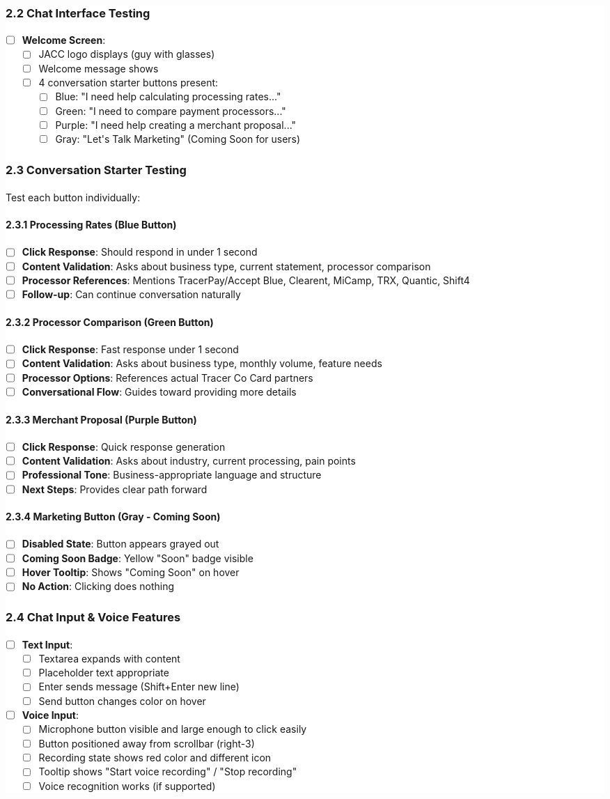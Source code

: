 ### 2.2 Chat Interface Testing
- [ ] **Welcome Screen**:
  - [ ] JACC logo displays (guy with glasses)
  - [ ] Welcome message shows
  - [ ] 4 conversation starter buttons present:
    - [ ] Blue: "I need help calculating processing rates..."
    - [ ] Green: "I need to compare payment processors..."  
    - [ ] Purple: "I need help creating a merchant proposal..."
    - [ ] Gray: "Let's Talk Marketing" (Coming Soon for users)

### 2.3 Conversation Starter Testing
Test each button individually:

#### 2.3.1 Processing Rates (Blue Button)
- [ ] **Click Response**: Should respond in under 1 second
- [ ] **Content Validation**: Asks about business type, current statement, processor comparison
- [ ] **Processor References**: Mentions TracerPay/Accept Blue, Clearent, MiCamp, TRX, Quantic, Shift4
- [ ] **Follow-up**: Can continue conversation naturally

#### 2.3.2 Processor Comparison (Green Button)  
- [ ] **Click Response**: Fast response under 1 second
- [ ] **Content Validation**: Asks about business type, monthly volume, feature needs
- [ ] **Processor Options**: References actual Tracer Co Card partners
- [ ] **Conversational Flow**: Guides toward providing more details

#### 2.3.3 Merchant Proposal (Purple Button)
- [ ] **Click Response**: Quick response generation
- [ ] **Content Validation**: Asks about industry, current processing, pain points
- [ ] **Professional Tone**: Business-appropriate language and structure
- [ ] **Next Steps**: Provides clear path forward

#### 2.3.4 Marketing Button (Gray - Coming Soon)
- [ ] **Disabled State**: Button appears grayed out
- [ ] **Coming Soon Badge**: Yellow "Soon" badge visible
- [ ] **Hover Tooltip**: Shows "Coming Soon" on hover
- [ ] **No Action**: Clicking does nothing

### 2.4 Chat Input & Voice Features
- [ ] **Text Input**:
  - [ ] Textarea expands with content
  - [ ] Placeholder text appropriate
  - [ ] Enter sends message (Shift+Enter new line)
  - [ ] Send button changes color on hover
- [ ] **Voice Input**:
  - [ ] Microphone button visible and large enough to click easily
  - [ ] Button positioned away from scrollbar (right-3)
  - [ ] Recording state shows red color and different icon
  - [ ] Tooltip shows "Start voice recording" / "Stop recording"
  - [ ] Voice recognition works (if supported)
